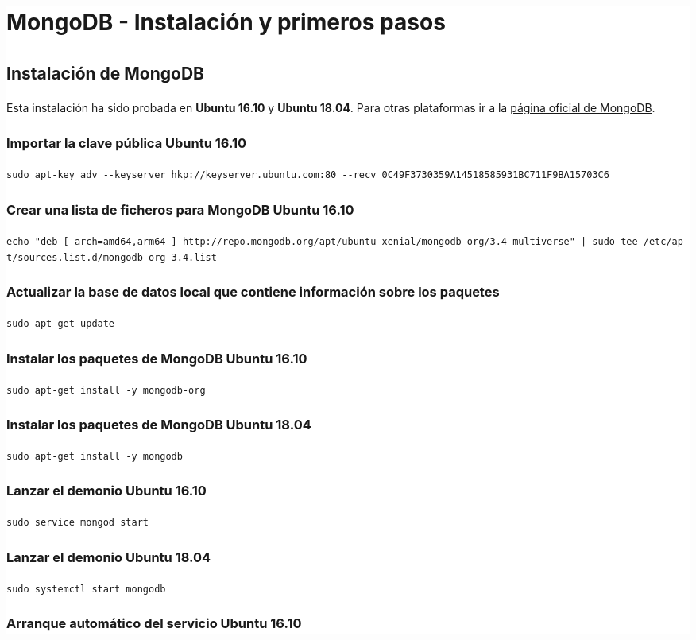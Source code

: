 # MongoDB - Instalación y primeros pasos

## Instalación de MongoDB

Esta instalación ha sido probada en **Ubuntu 16.10** y **Ubuntu 18.04**. Para otras plataformas ir a la [página oficial de MongoDB](https://www.mongodb.com/es).

### Importar la clave pública **Ubuntu 16.10**

```console
sudo apt-key adv --keyserver hkp://keyserver.ubuntu.com:80 --recv 0C49F3730359A14518585931BC711F9BA15703C6
```

### Crear una lista de ficheros para MongoDB **Ubuntu 16.10**

```console
echo "deb [ arch=amd64,arm64 ] http://repo.mongodb.org/apt/ubuntu xenial/mongodb-org/3.4 multiverse" | sudo tee /etc/apt/sources.list.d/mongodb-org-3.4.list
```

### Actualizar la base de datos local que contiene información sobre los paquetes

```console
sudo apt-get update
```

### Instalar los paquetes de MongoDB **Ubuntu 16.10**

```console
sudo apt-get install -y mongodb-org
```

### Instalar los paquetes de MongoDB **Ubuntu 18.04**
```console
sudo apt-get install -y mongodb
```

### Lanzar el demonio **Ubuntu 16.10**

```console
sudo service mongod start
```

### Lanzar el demonio **Ubuntu 18.04**
```console
sudo systemctl start mongodb
```

### Arranque automático del servicio **Ubuntu 16.10**
